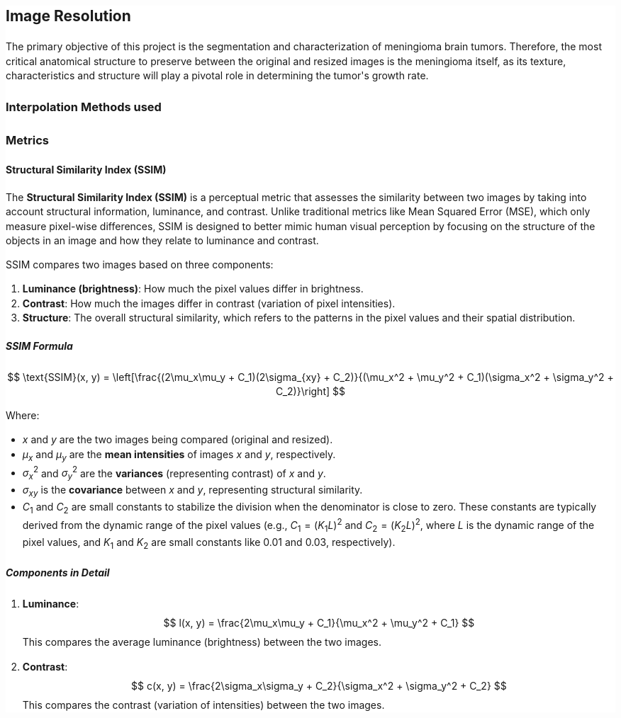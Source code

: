 ## Image Resolution

The primary objective of this project is the segmentation and characterization of meningioma brain tumors. Therefore, the most critical anatomical structure to preserve between the original and resized images is the meningioma itself, as its texture, characteristics and structure will play a pivotal role in determining the tumor's growth rate.

### Interpolation Methods used

### Metrics

#### Structural Similarity Index (SSIM)

The **Structural Similarity Index (SSIM)** is a perceptual metric that assesses the similarity between two images by taking into account structural information, luminance, and contrast. Unlike traditional metrics like Mean Squared Error (MSE), which only measure pixel-wise differences, SSIM is designed to better mimic human visual perception by focusing on the structure of the objects in an image and how they relate to luminance and contrast.

SSIM compares two images based on three components:

1. **Luminance (brightness)**: How much the pixel values differ in brightness.
2. **Contrast**: How much the images differ in contrast (variation of pixel intensities).
3. **Structure**: The overall structural similarity, which refers to the patterns in the pixel values and their spatial distribution.

##### SSIM Formula

$$
\text{SSIM}(x, y) = \left[\frac{(2\mu_x\mu_y + C_1)(2\sigma_{xy} + C_2)}{(\mu_x^2 + \mu_y^2 + C_1)(\sigma_x^2 + \sigma_y^2 + C_2)}\right]
$$

Where:

- $x$ and $y$ are the two images being compared (original and resized).
- $\mu_x$ and $\mu_y$ are the **mean intensities** of images $x$ and $y$, respectively.
- $\sigma_x^2$ and $\sigma_y^2$ are the **variances** (representing contrast) of $x$ and $y$.
- $\sigma_{xy}$ is the **covariance** between $x$ and $y$, representing structural similarity.
- $C_1$ and $C_2$ are small constants to stabilize the division when the denominator is close to zero. These constants are typically derived from the dynamic range of the pixel values (e.g., $C_1 = (K_1 L)^2$ and $C_2 = (K_2 L)^2$, where $L$ is the dynamic range of the pixel values, and $K_1$ and $K_2$ are small constants like 0.01 and 0.03, respectively).

##### Components in Detail

1. **Luminance**:
   $$
   l(x, y) = \frac{2\mu_x\mu_y + C_1}{\mu_x^2 + \mu_y^2 + C_1}
   $$
   This compares the average luminance (brightness) between the two images.

2. **Contrast**:
   $$
   c(x, y) = \frac{2\sigma_x\sigma_y + C_2}{\sigma_x^2 + \sigma_y^2 + C_2}
   $$
   This compares the contrast (variation of intensities) between the two images.

